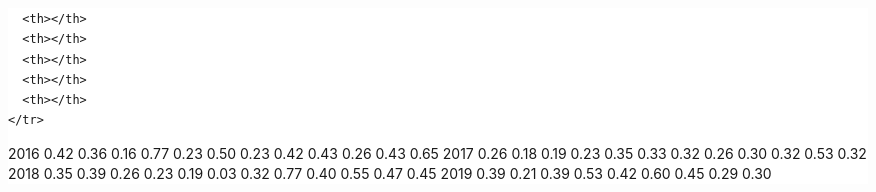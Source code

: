       <th></th>
      <th></th>
      <th></th>
      <th></th>
      <th></th>
    </tr>
  </thead>
  <tbody>
    <tr>
      <th>2016</th>
      <td>0.42</td>
      <td>0.36</td>
      <td>0.16</td>
      <td>0.77</td>
      <td>0.23</td>
      <td>0.50</td>
      <td>0.23</td>
      <td>0.42</td>
      <td>0.43</td>
      <td>0.26</td>
      <td>0.43</td>
      <td>0.65</td>
    </tr>
    <tr>
      <th>2017</th>
      <td>0.26</td>
      <td>0.18</td>
      <td>0.19</td>
      <td>0.23</td>
      <td>0.35</td>
      <td>0.33</td>
      <td>0.32</td>
      <td>0.26</td>
      <td>0.30</td>
      <td>0.32</td>
      <td>0.53</td>
      <td>0.32</td>
    </tr>
    <tr>
      <th>2018</th>
      <td>0.35</td>
      <td>0.39</td>
      <td>0.26</td>
      <td>0.23</td>
      <td>0.19</td>
      <td>0.03</td>
      <td>0.32</td>
      <td>0.77</td>
      <td>0.40</td>
      <td>0.55</td>
      <td>0.47</td>
      <td>0.45</td>
    </tr>
    <tr>
      <th>2019</th>
      <td>0.39</td>
      <td>0.21</td>
      <td>0.39</td>
      <td>0.53</td>
      <td>0.42</td>
      <td>0.60</td>
      <td>0.45</td>
      <td>0.29</td>
      <td>0.30</td>